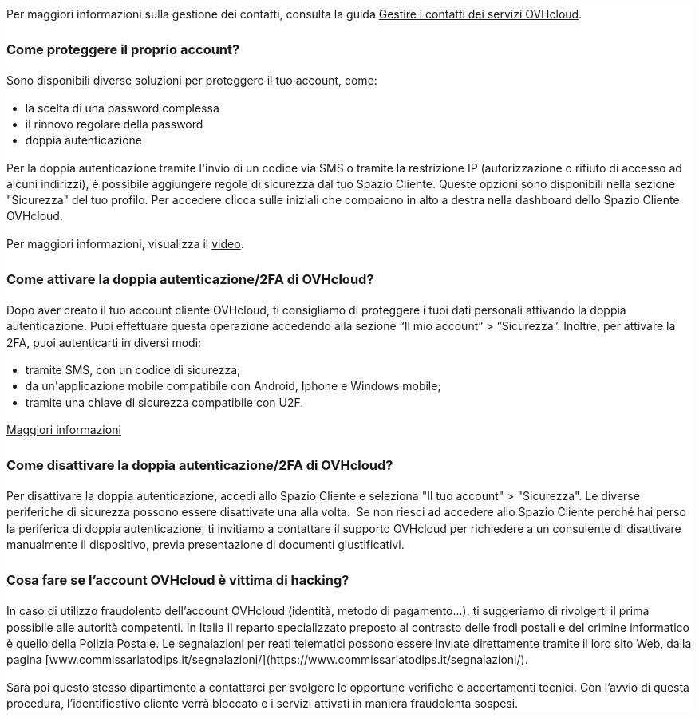 Per maggiori informazioni sulla gestione dei contatti, consulta la guida [Gestire i contatti dei servizi OVHcloud](/pages/account_and_service_management/account_information/managing_contacts).

### Come proteggere il proprio account?

Sono disponibili diverse soluzioni per proteggere il tuo account, come:

- la scelta di una password complessa
- il rinnovo regolare della password
- doppia autenticazione

Per la doppia autenticazione tramite l'invio di un codice via SMS o tramite la restrizione IP (autorizzazione o rifiuto di accesso ad alcuni indirizzi), è possibile aggiungere regole di sicurezza dal tuo Spazio Cliente. Queste opzioni sono disponibili nella sezione "Sicurezza" del tuo profilo. Per accedere clicca sulle iniziali che compaiono in alto a destra nella dashboard dello Spazio Cliente OVHcloud.

Per maggiori informazioni, visualizza il [video](https://www.youtube.com/watch?v=odO58c4gJfc&list=PL0DynEzr_sE5MnOfJOpVJN-EhfMDWoqGS&index=24).

### Come attivare la doppia autenticazione/2FA di OVHcloud?

Dopo aver creato il tuo account cliente OVHcloud, ti consigliamo di proteggere i tuoi dati personali attivando la doppia autenticazione. Puoi effettuare questa operazione accedendo alla sezione “Il mio account” > “Sicurezza”. Inoltre, per attivare la 2FA, puoi autenticarti in diversi modi:

- tramite SMS, con un codice di sicurezza;
- da un'applicazione mobile compatibile con Android, Iphone e Windows mobile;
- tramite una chiave di sicurezza compatibile con U2F.

[Maggiori informazioni](/pages/account_and_service_management/account_information/secure-ovhcloud-account-with-2fa)

### Come disattivare la doppia autenticazione/2FA di OVHcloud?

Per disattivare la doppia autenticazione, accedi allo Spazio Cliente e seleziona "Il tuo account" > "Sicurezza".
Le diverse periferiche di sicurezza possono essere disattivate una alla volta. 
Se non riesci ad accedere allo Spazio Cliente perché hai perso la periferica di doppia autenticazione, ti invitiamo a contattare il supporto OVHcloud per richiedere a un consulente di disattivare manualmente il dispositivo, previa presentazione di documenti giustificativi.


### Cosa fare se l’account OVHcloud è vittima di hacking?

In caso di utilizzo fraudolento dell’account OVHcloud (identità, metodo di pagamento...), ti suggeriamo di rivolgerti il prima possibile alle autorità competenti. In Italia il reparto specializzato preposto al contrasto delle frodi postali e del crimine informatico è quello della Polizia Postale. Le segnalazioni per reati telematici possono essere inviate direttamente tramite il loro sito Web, dalla pagina [www.commissariatodips.it/segnalazioni/](https://www.commissariatodips.it/segnalazioni/).

Sarà poi questo stesso dipartimento a contattarci per svolgere le opportune verifiche e accertamenti tecnici. Con l’avvio di questa procedura, l’identificativo cliente verrà bloccato e i servizi attivati in maniera fraudolenta sospesi.
